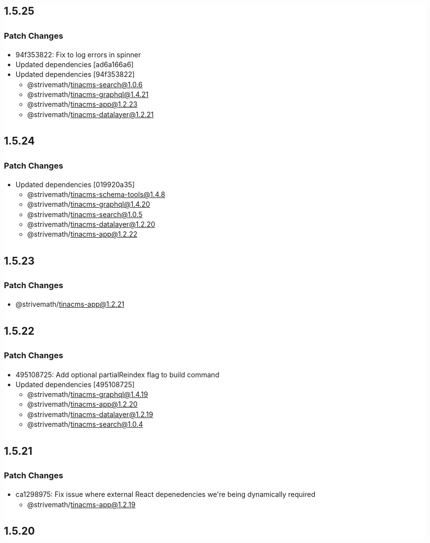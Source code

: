 ## 1.5.25

### Patch Changes

- 94f353822: Fix to log errors in spinner
- Updated dependencies [ad6a166a6]
- Updated dependencies [94f353822]
  - @strivemath/tinacms-search@1.0.6
  - @strivemath/tinacms-graphql@1.4.21
  - @strivemath/tinacms-app@1.2.23
  - @strivemath/tinacms-datalayer@1.2.21

## 1.5.24

### Patch Changes

- Updated dependencies [019920a35]
  - @strivemath/tinacms-schema-tools@1.4.8
  - @strivemath/tinacms-graphql@1.4.20
  - @strivemath/tinacms-search@1.0.5
  - @strivemath/tinacms-datalayer@1.2.20
  - @strivemath/tinacms-app@1.2.22

## 1.5.23

### Patch Changes

- @strivemath/tinacms-app@1.2.21

## 1.5.22

### Patch Changes

- 495108725: Add optional partialReindex flag to build command
- Updated dependencies [495108725]
  - @strivemath/tinacms-graphql@1.4.19
  - @strivemath/tinacms-app@1.2.20
  - @strivemath/tinacms-datalayer@1.2.19
  - @strivemath/tinacms-search@1.0.4

## 1.5.21

### Patch Changes

- ca1298975: Fix issue where external React depenedencies we're being dynamically required
  - @strivemath/tinacms-app@1.2.19

## 1.5.20
